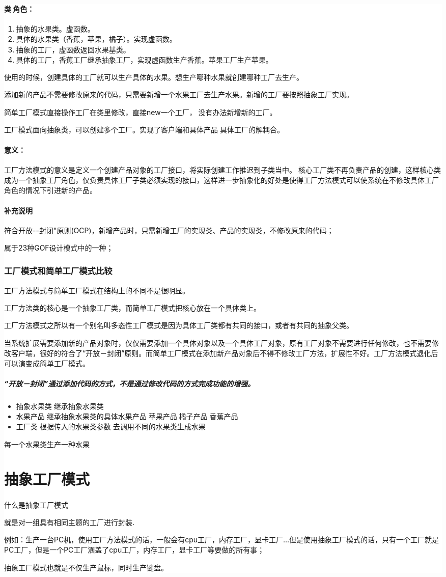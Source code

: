 #### 类 角色：

1. 抽象的水果类。虚函数。
2. 具体的水果类（香蕉，苹果，橘子）。实现虚函数。
3. 抽象的工厂，虚函数返回水果基类。
4. 具体的工厂，香蕉工厂继承抽象工厂，实现虚函数生产香蕉。苹果工厂生产苹果。

使用的时候，创建具体的工厂就可以生产具体的水果。想生产哪种水果就创建哪种工厂去生产。

添加新的产品不需要修改原来的代码，只需要新增一个水果工厂去生产水果。新增的工厂要按照抽象工厂实现。

简单工厂模式直接操作工厂在类里修改，直接new一个工厂， 没有办法新增新的工厂。

工厂模式面向抽象类，可以创建多个工厂。实现了客户端和具体产品 具体工厂的解耦合。

#### 意义：

工厂方法模式的意义是定义一个创建产品对象的工厂接口，将实际创建工作推迟到子类当中。
核心工厂类不再负责产品的创建，这样核心类成为一个抽象工厂角色，仅负责具体工厂子类必须实现的接口，这样进一步抽象化的好处是使得工厂方法模式可以使系统在不修改具体工厂角色的情况下引进新的产品。

#### 补充说明

符合开放--封闭"原则(OCP)，新增产品时，只需新增工厂的实现类、产品的实现类，不修改原来的代码；

属于23种GOF设计模式中的一种；

### 工厂模式和简单工厂模式比较

工厂方法模式与简单工厂模式在结构上的不同不是很明显。

工厂方法类的核心是一个抽象工厂类，而简单工厂模式把核心放在一个具体类上。 

工厂方法模式之所以有一个别名叫多态性工厂模式是因为具体工厂类都有共同的接口，或者有共同的抽象父类。

当系统扩展需要添加新的产品对象时，仅仅需要添加一个具体对象以及一个具体工厂对象，原有工厂对象不需要进行任何修改，也不需要修改客户端，很好的符合了“开放－封闭”原则。而简单工厂模式在添加新产品对象后不得不修改工厂方法，扩展性不好。工厂方法模式退化后可以演变成简单工厂模式。 

##### “开放－封闭”通过添加代码的方式，不是通过修改代码的方式完成功能的增强。

- 抽象水果类
  继承抽象水果类
- 水果产品
  继承抽象水果类的具体水果产品 苹果产品  橘子产品  香蕉产品
- 工厂类 
  根据传入的水果类参数  去调用不同的水果类生成水果

每一个水果类生产一种水果

# 抽象工厂模式

什么是抽象工厂模式

就是对一组具有相同主题的工厂进行封装.

例如：生产一台PC机，使用工厂方法模式的话，一般会有cpu工厂，内存工厂，显卡工厂...但是使用抽象工厂模式的话，只有一个工厂就是PC工厂，但是一个PC工厂涵盖了cpu工厂，内存工厂，显卡工厂等要做的所有事；

抽象工厂模式也就是不仅生产鼠标，同时生产键盘。
